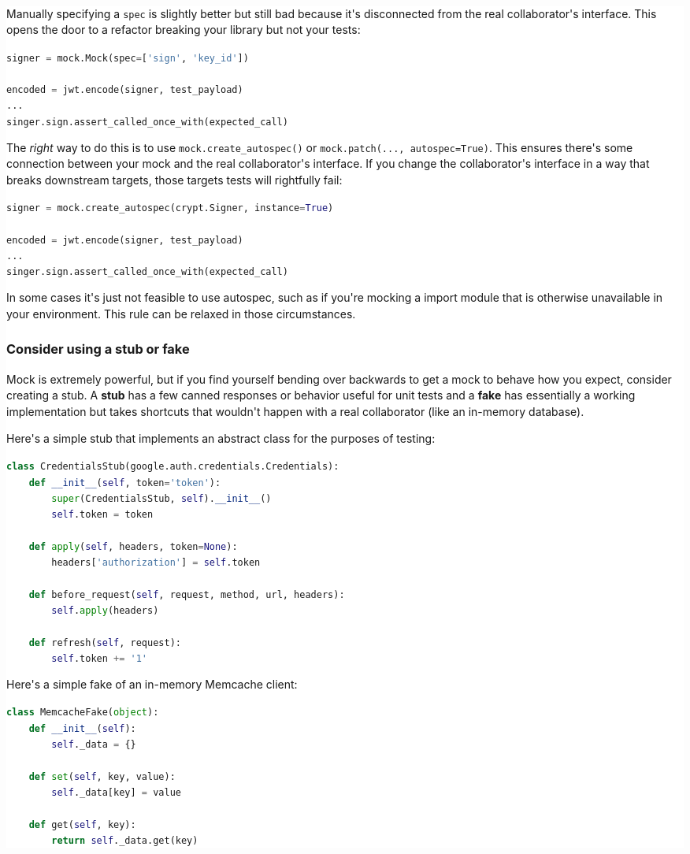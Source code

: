 Manually specifying a `spec` is slightly better but still bad because it's disconnected from the real collaborator's interface. This opens the door to a refactor breaking your library but not your tests:

```python
signer = mock.Mock(spec=['sign', 'key_id'])

encoded = jwt.encode(signer, test_payload)
...
singer.sign.assert_called_once_with(expected_call)
```

The *right* way to do this is to use `mock.create_autospec()` or `mock.patch(..., autospec=True)`. This ensures there's some connection between your mock and the real collaborator's interface. If you change the collaborator's interface in a way that breaks downstream targets, those targets tests will rightfully fail:

```python
signer = mock.create_autospec(crypt.Signer, instance=True)

encoded = jwt.encode(signer, test_payload)
...
singer.sign.assert_called_once_with(expected_call)
```

In some cases it's just not feasible to use autospec, such as if you're mocking a import module that is otherwise unavailable in your environment. This rule can be relaxed in those circumstances.

### Consider using a stub or fake

Mock is extremely powerful, but if you find yourself bending over backwards to get a mock to behave how you expect, consider creating a stub. A **stub** has a few canned responses or behavior useful for unit tests and a **fake** has essentially a working implementation but takes shortcuts that wouldn't happen with a real collaborator (like an in-memory database).

Here's a simple stub that implements an abstract class for the purposes of testing:

```python
class CredentialsStub(google.auth.credentials.Credentials):
    def __init__(self, token='token'):
        super(CredentialsStub, self).__init__()
        self.token = token

    def apply(self, headers, token=None):
        headers['authorization'] = self.token

    def before_request(self, request, method, url, headers):
        self.apply(headers)

    def refresh(self, request):
        self.token += '1'
```

Here's a simple fake of an in-memory Memcache client:

```python
class MemcacheFake(object):
    def __init__(self):
        self._data = {}

    def set(self, key, value):
        self._data[key] = value

    def get(self, key):
        return self._data.get(key)
```
